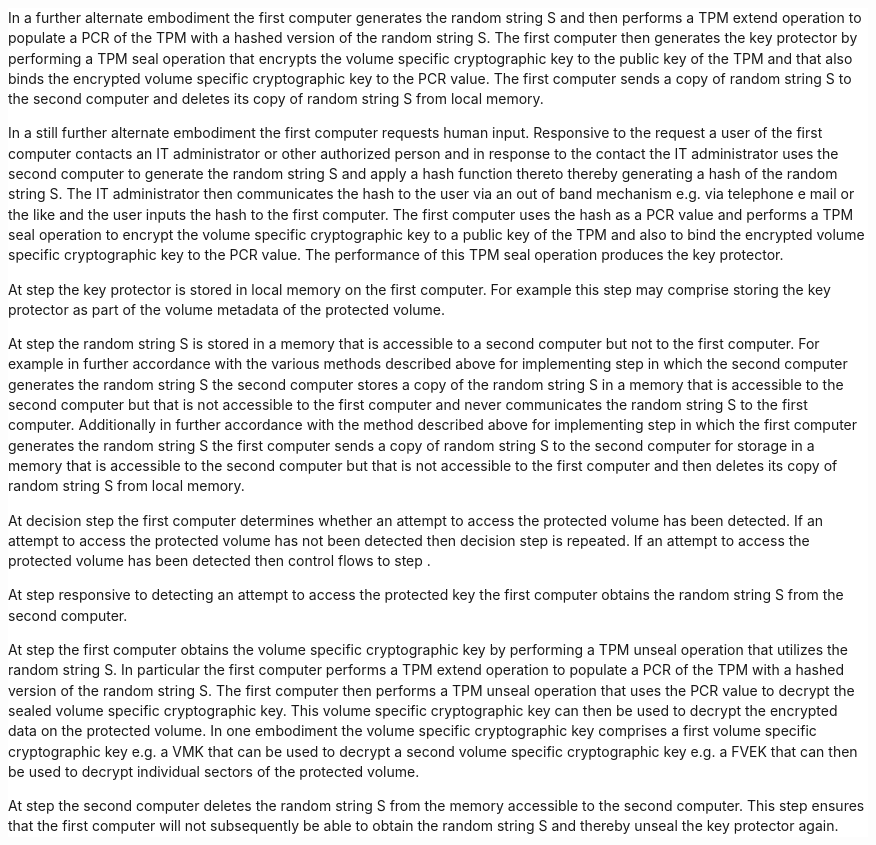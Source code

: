 In a further alternate embodiment the first computer generates the random string S and then performs a TPM extend operation to populate a PCR of the TPM with a hashed version of the random string S. The first computer then generates the key protector by performing a TPM seal operation that encrypts the volume specific cryptographic key to the public key of the TPM and that also binds the encrypted volume specific cryptographic key to the PCR value. The first computer sends a copy of random string S to the second computer and deletes its copy of random string S from local memory.

In a still further alternate embodiment the first computer requests human input. Responsive to the request a user of the first computer contacts an IT administrator or other authorized person and in response to the contact the IT administrator uses the second computer to generate the random string S and apply a hash function thereto thereby generating a hash of the random string S. The IT administrator then communicates the hash to the user via an out of band mechanism e.g. via telephone e mail or the like and the user inputs the hash to the first computer. The first computer uses the hash as a PCR value and performs a TPM seal operation to encrypt the volume specific cryptographic key to a public key of the TPM and also to bind the encrypted volume specific cryptographic key to the PCR value. The performance of this TPM seal operation produces the key protector.

At step the key protector is stored in local memory on the first computer. For example this step may comprise storing the key protector as part of the volume metadata of the protected volume.

At step the random string S is stored in a memory that is accessible to a second computer but not to the first computer. For example in further accordance with the various methods described above for implementing step in which the second computer generates the random string S the second computer stores a copy of the random string S in a memory that is accessible to the second computer but that is not accessible to the first computer and never communicates the random string S to the first computer. Additionally in further accordance with the method described above for implementing step in which the first computer generates the random string S the first computer sends a copy of random string S to the second computer for storage in a memory that is accessible to the second computer but that is not accessible to the first computer and then deletes its copy of random string S from local memory.

At decision step the first computer determines whether an attempt to access the protected volume has been detected. If an attempt to access the protected volume has not been detected then decision step is repeated. If an attempt to access the protected volume has been detected then control flows to step .

At step responsive to detecting an attempt to access the protected key the first computer obtains the random string S from the second computer.

At step the first computer obtains the volume specific cryptographic key by performing a TPM unseal operation that utilizes the random string S. In particular the first computer performs a TPM extend operation to populate a PCR of the TPM with a hashed version of the random string S. The first computer then performs a TPM unseal operation that uses the PCR value to decrypt the sealed volume specific cryptographic key. This volume specific cryptographic key can then be used to decrypt the encrypted data on the protected volume. In one embodiment the volume specific cryptographic key comprises a first volume specific cryptographic key e.g. a VMK that can be used to decrypt a second volume specific cryptographic key e.g. a FVEK that can then be used to decrypt individual sectors of the protected volume.

At step the second computer deletes the random string S from the memory accessible to the second computer. This step ensures that the first computer will not subsequently be able to obtain the random string S and thereby unseal the key protector again.

